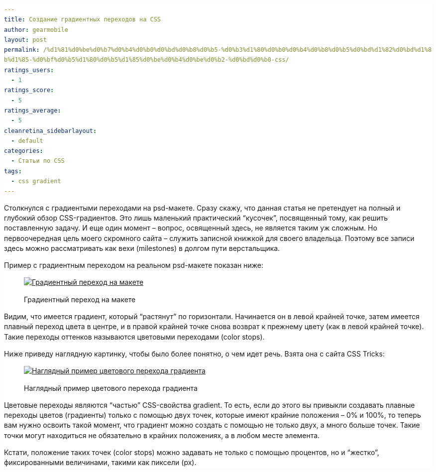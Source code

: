 ```yaml
---
title: Создание градиентных переходов на CSS
author: gearmobile
layout: post
permalink: /%d1%81%d0%be%d0%b7%d0%b4%d0%b0%d0%bd%d0%b8%d0%b5-%d0%b3%d1%80%d0%b0%d0%b4%d0%b8%d0%b5%d0%bd%d1%82%d0%bd%d1%8b%d1%85-%d0%bf%d0%b5%d1%80%d0%b5%d1%85%d0%be%d0%b4%d0%be%d0%b2-%d0%bd%d0%b0-css/
ratings_users:
  - 1
ratings_score:
  - 5
ratings_average:
  - 5
cleanretina_sidebarlayout:
  - default
categories:
  - Статьи по CSS
tags:
  - css gradient
---
```

Столкнулся с градиентыми переходами на psd-макете. Сразу скажу, что данная статья не претендует на полный и глубокий обзор CSS-градиентов. Это лишь маленький практический &#8220;кусочек&#8221;, посвященный тому, как решить поставленную задачу. И еще один момент &#8211; вопрос, освященный здесь, не является таким уж сложным. Но первоочередная цель моего скромного сайта &#8211; служить записной книжкой для своего владельца. Поэтому все записи здесь можно рассматривать как вехи (milestones) в долгом пути верстальщика.

Пример с градиентным переходом на реальном psd-макете показан ниже:<figure id="attachment_232" style="width: 600px;" class="wp-caption aligncenter">

[<img src="http://localhost:7788/third/wp-content/uploads/2013/11/mockup-gradient-600x204.jpg" alt="Градиентный переход на макете" width="600" height="204" class="size-medium wp-image-232" />][1]<figcaption class="wp-caption-text">Градиентный переход на макете</figcaption></figure> 

Видим, что имеется градиент, который &#8220;растянут&#8221; по горизонтали. Начинается он в левой крайней точке, затем имеется плавный переход цвета в центре, и в правой крайней точке снова возврат к прежнему цвету (как в левой крайней точке). Такие переходы оттенков называются цветовыми переходами (color stops).

Ниже приведу наглядную картинку, чтобы было более понятно, о чем идет речь. Взята она с сайта CSS Tricks:<figure id="attachment_233" style="width: 570px;" class="wp-caption aligncenter">

[<img src="http://localhost:7788/third/wp-content/uploads/2013/11/stopexample-csstricks.jpg" alt="Наглядный пример цветового перехода градиента" width="570" height="200" class="size-full wp-image-233" />][2]<figcaption class="wp-caption-text">Наглядный пример цветового перехода градиента</figcaption></figure> 

Цветовые переходы являются &#8220;частью&#8221; CSS-свойства gradient. То есть, если до этого вы привыкли создавать плавные переходы цветов (градиенты) только с помощью двух точек, которые имеют крайние положения &#8211; 0% и 100%, то теперь вам нужно освоить такой момент, что градиент можно создать с помощью не только двух, а много больше точек. Такие точки могут находиться не обязательно в крайних положениях, а в любом месте элемента.

Кстати, положение таких точек (color stops) можно задавать не только с помощью процентов, но и &#8220;жестко&#8221;, фиксированными величинами, такими как пиксели (px).


 [1]: http://localhost:7788/third/wp-content/uploads/2013/11/mockup-gradient.jpg
 [2]: http://localhost:7788/third/wp-content/uploads/2013/11/stopexample-csstricks.jpg
 [3]: http://localhost:7788/third/wp-content/uploads/2013/11/colorzilla-color_stops.jpg
 [4]: http://localhost:7788/third/wp-content/uploads/2013/11/color-stops.jpg
 [5]: http://localhost:7788/third/wp-content/uploads/2013/11/colorzilla-ready.jpg
 [6]: http://localhost:7788/third/wp-content/uploads/2013/11/cssmatic.jpg
 [7]: http://localhost:7788/third/wp-content/uploads/2013/11/browser-support.jpg